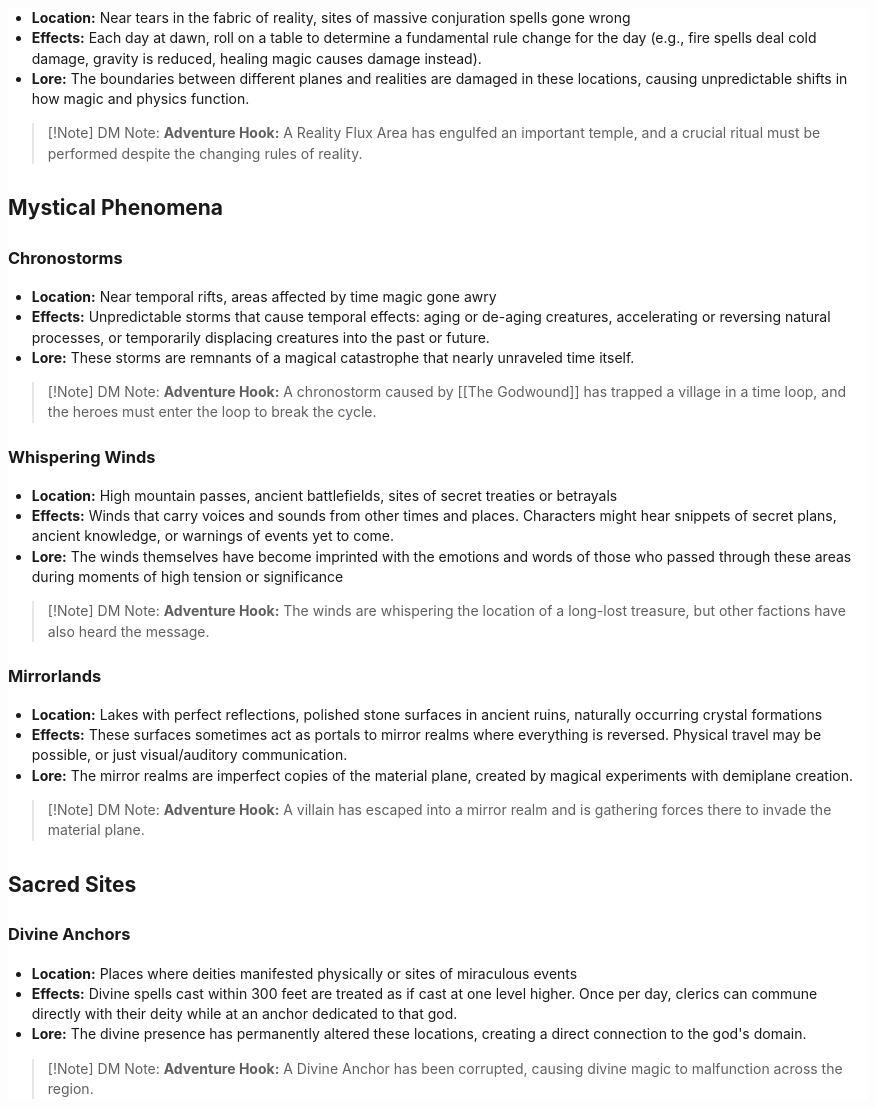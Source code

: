 - **Location:** Near tears in the fabric of reality, sites of massive conjuration spells gone wrong
- **Effects:** Each day at dawn, roll on a table to determine a fundamental rule change for the day (e.g., fire spells deal cold damage, gravity is reduced, healing magic causes damage instead).
- **Lore:** The boundaries between different planes and realities are damaged in these locations, causing unpredictable shifts in how magic and physics function.
> [!Note] DM Note: **Adventure Hook:**
> A Reality Flux Area has engulfed an important temple, and a crucial ritual must be performed despite the changing rules of reality.

## Mystical Phenomena

### Chronostorms

- **Location:** Near temporal rifts, areas affected by time magic gone awry
- **Effects:** Unpredictable storms that cause temporal effects: aging or de-aging creatures, accelerating or reversing natural processes, or temporarily displacing creatures into the past or future.
- **Lore:** These storms are remnants of a magical catastrophe that nearly unraveled time itself.
> [!Note] DM Note: **Adventure Hook:**
> A chronostorm caused by [[The Godwound]] has trapped a village in a time loop, and the heroes must enter the loop to break the cycle.

### Whispering Winds

- **Location:** High mountain passes, ancient battlefields, sites of secret treaties or betrayals
- **Effects:** Winds that carry voices and sounds from other times and places. Characters might hear snippets of secret plans, ancient knowledge, or warnings of events yet to come.
- **Lore:** The winds themselves have become imprinted with the emotions and words of those who passed through these areas during moments of high tension or significance
> [!Note] DM Note: **Adventure Hook:**
> The winds are whispering the location of a long-lost treasure, but other factions have also heard the message.

### Mirrorlands

- **Location:** Lakes with perfect reflections, polished stone surfaces in ancient ruins, naturally occurring crystal formations
- **Effects:** These surfaces sometimes act as portals to mirror realms where everything is reversed. Physical travel may be possible, or just visual/auditory communication.
- **Lore:** The mirror realms are imperfect copies of the material plane, created by magical experiments with demiplane creation.
> [!Note] DM Note: **Adventure Hook:**
> A villain has escaped into a mirror realm and is gathering forces there to invade the material plane.

## Sacred Sites

### Divine Anchors

- **Location:** Places where deities manifested physically or sites of miraculous events
- **Effects:** Divine spells cast within 300 feet are treated as if cast at one level higher. Once per day, clerics can commune directly with their deity while at an anchor dedicated to that god.
- **Lore:** The divine presence has permanently altered these locations, creating a direct connection to the god's domain.
> [!Note] DM Note: **Adventure Hook:** 
> A Divine Anchor has been corrupted, causing divine magic to malfunction across the region.
